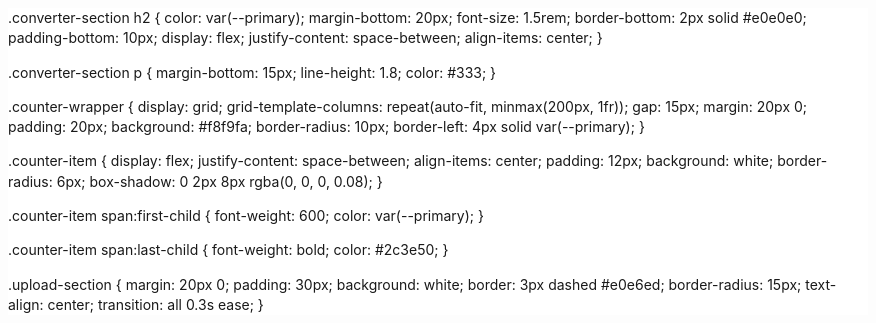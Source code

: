   .converter-section h2 {
    color: var(--primary);
    margin-bottom: 20px;
    font-size: 1.5rem;
    border-bottom: 2px solid #e0e0e0;
    padding-bottom: 10px;
    display: flex;
    justify-content: space-between;
    align-items: center;
  }

  .converter-section p {
    margin-bottom: 15px;
    line-height: 1.8;
    color: #333;
  }

  .counter-wrapper {
    display: grid;
    grid-template-columns: repeat(auto-fit, minmax(200px, 1fr));
    gap: 15px;
    margin: 20px 0;
    padding: 20px;
    background: #f8f9fa;
    border-radius: 10px;
    border-left: 4px solid var(--primary);
  }

  .counter-item {
    display: flex;
    justify-content: space-between;
    align-items: center;
    padding: 12px;
    background: white;
    border-radius: 6px;
    box-shadow: 0 2px 8px rgba(0, 0, 0, 0.08);
  }

  .counter-item span:first-child {
    font-weight: 600;
    color: var(--primary);
  }

  .counter-item span:last-child {
    font-weight: bold;
    color: #2c3e50;
  }

  .upload-section {
    margin: 20px 0;
    padding: 30px;
    background: white;
    border: 3px dashed #e0e6ed;
    border-radius: 15px;
    text-align: center;
    transition: all 0.3s ease;
  }
